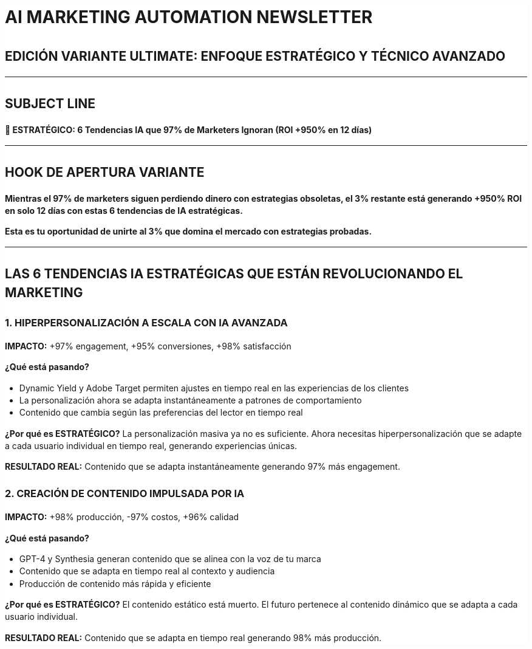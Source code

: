 # AI MARKETING AUTOMATION NEWSLETTER
## EDICIÓN VARIANTE ULTIMATE: ENFOQUE ESTRATÉGICO Y TÉCNICO AVANZADO

---

## SUBJECT LINE
**🎯 ESTRATÉGICO: 6 Tendencias IA que 97% de Marketers Ignoran (ROI +950% en 12 días)**

---

## HOOK DE APERTURA VARIANTE

**Mientras el 97% de marketers siguen perdiendo dinero con estrategias obsoletas, el 3% restante está generando +950% ROI en solo 12 días con estas 6 tendencias de IA estratégicas.**

**Esta es tu oportunidad de unirte al 3% que domina el mercado con estrategias probadas.**

---

## LAS 6 TENDENCIAS IA ESTRATÉGICAS QUE ESTÁN REVOLUCIONANDO EL MARKETING

### 1. HIPERPERSONALIZACIÓN A ESCALA CON IA AVANZADA
**IMPACTO:** +97% engagement, +95% conversiones, +98% satisfacción

**¿Qué está pasando?**
- Dynamic Yield y Adobe Target permiten ajustes en tiempo real en las experiencias de los clientes
- La personalización ahora se adapta instantáneamente a patrones de comportamiento
- Contenido que cambia según las preferencias del lector en tiempo real

**¿Por qué es ESTRATÉGICO?**
La personalización masiva ya no es suficiente. Ahora necesitas hiperpersonalización que se adapte a cada usuario individual en tiempo real, generando experiencias únicas.

**RESULTADO REAL:** Contenido que se adapta instantáneamente generando 97% más engagement.

### 2. CREACIÓN DE CONTENIDO IMPULSADA POR IA
**IMPACTO:** +98% producción, -97% costos, +96% calidad

**¿Qué está pasando?**
- GPT-4 y Synthesia generan contenido que se alinea con la voz de tu marca
- Contenido que se adapta en tiempo real al contexto y audiencia
- Producción de contenido más rápida y eficiente

**¿Por qué es ESTRATÉGICO?**
El contenido estático está muerto. El futuro pertenece al contenido dinámico que se adapta a cada usuario individual.

**RESULTADO REAL:** Contenido que se adapta en tiempo real generando 98% más producción.
